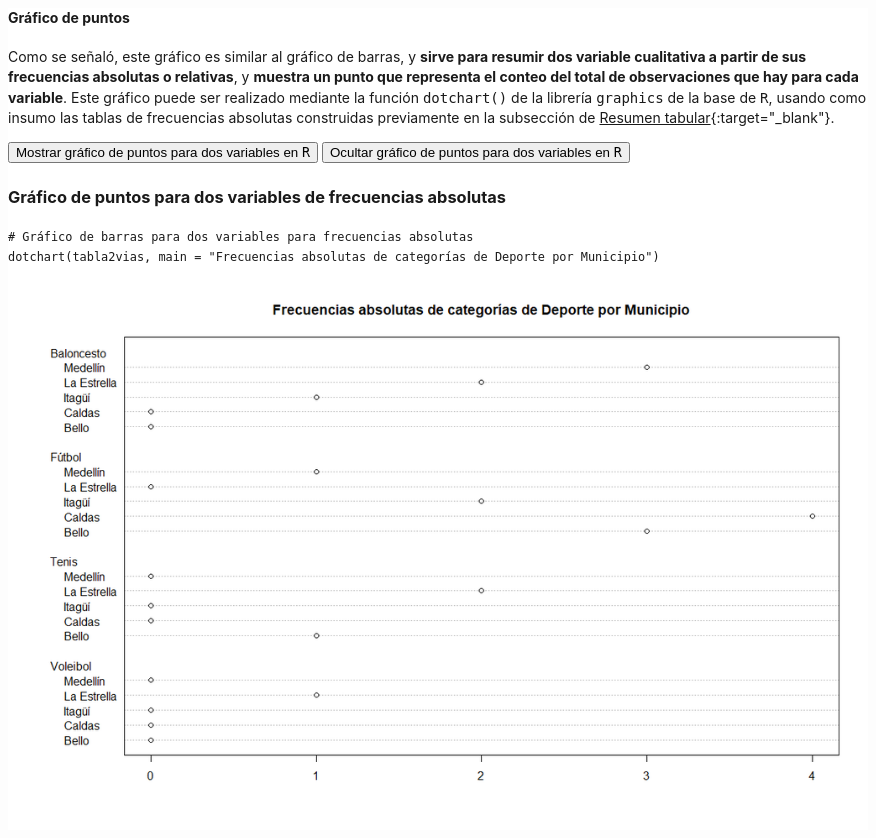 #### Gráfico de puntos

Como se señaló, este gráfico es similar al gráfico de barras, y **sirve
para resumir dos variable cualitativa a partir de sus frecuencias
absolutas o relativas**, y **muestra un punto que representa el conteo
del total de observaciones que hay para cada variable**. Este gráfico
puede ser realizado mediante la función <tt>dotchart()</tt> de la
librería <tt>graphics</tt> de la base de <tt>R</tt>, usando como insumo
las tablas de frecuencias absolutas construidas previamente en la
subsección de [Resumen
tabular](https://jiperezga.github.io/EstadisticaI/EstIClase03.html#resumen-tabular){:target="\_blank"}.

<button id="Show12" class="btn btn-secondary">
Mostrar gráfico de puntos para dos variables en <tt>R</tt>
</button>
<button id="Hide12" class="btn btn-info">
Ocultar gráfico de puntos para dos variables en <tt>R</tt>
</button>
<main id="botoncito12">
<h3 data-toc-skip>
Gráfico de puntos para dos variables de frecuencias absolutas
</h3>
<section class="language-r highlighter-rouge">
<section class="highlight">
<pre class="highlight"><code><span class="c1"># Gráfico de barras para dos variables para frecuencias absolutas</span><span class="w">
</span><span class="kc">dotchart</span><span class="p">(</span><span class="n">tabla2vias</span><span class="p">,</span><span class="w"> </span><span class="n">main</span><span class="w"> </span><span class="o">=</span><span class="w"> </span><span class="s2">"Frecuencias absolutas de categorías de Deporte por Municipio"</span><span class="p">)</span><span class="w">
</span></code></pre>
</section>
</section>
<p>
<img src="../../EstadisticaI/images/Clase05unnamed-chunk-30-3.png" alt="">